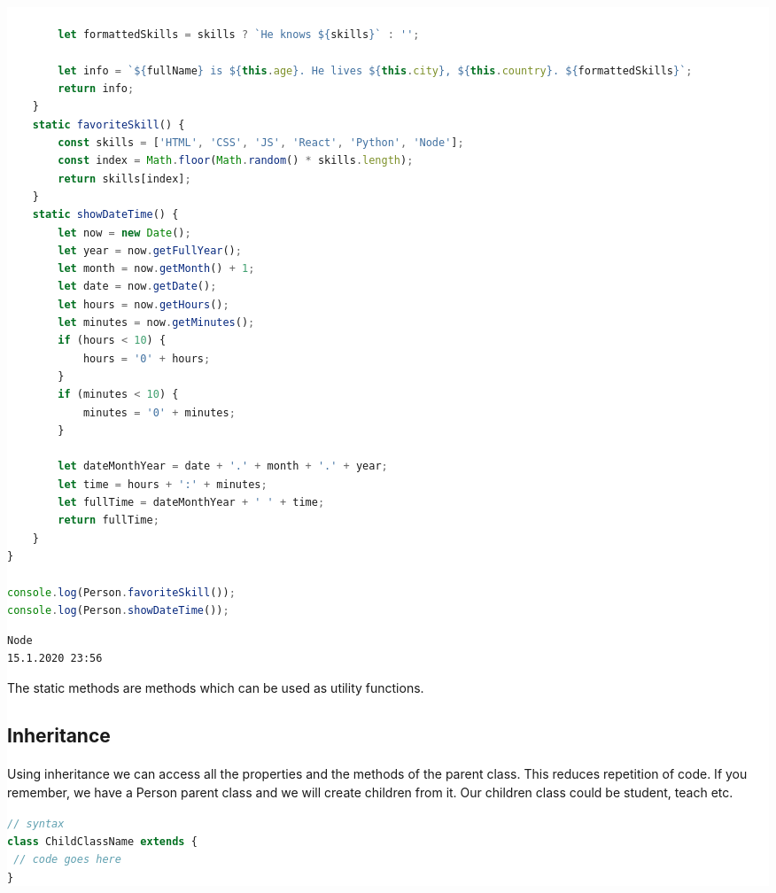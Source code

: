 ```js

        let formattedSkills = skills ? `He knows ${skills}` : '';

        let info = `${fullName} is ${this.age}. He lives ${this.city}, ${this.country}. ${formattedSkills}`;
        return info;
    }
    static favoriteSkill() {
        const skills = ['HTML', 'CSS', 'JS', 'React', 'Python', 'Node'];
        const index = Math.floor(Math.random() * skills.length);
        return skills[index];
    }
    static showDateTime() {
        let now = new Date();
        let year = now.getFullYear();
        let month = now.getMonth() + 1;
        let date = now.getDate();
        let hours = now.getHours();
        let minutes = now.getMinutes();
        if (hours < 10) {
            hours = '0' + hours;
        }
        if (minutes < 10) {
            minutes = '0' + minutes;
        }

        let dateMonthYear = date + '.' + month + '.' + year;
        let time = hours + ':' + minutes;
        let fullTime = dateMonthYear + ' ' + time;
        return fullTime;
    }
}

console.log(Person.favoriteSkill());
console.log(Person.showDateTime());
```

```sh
Node
15.1.2020 23:56
```

The static methods are methods which can be used as utility functions.

## Inheritance

Using inheritance we can access all the properties and the methods of the parent
class. This reduces repetition of code. If you remember, we have a Person parent
class and we will create children from it. Our children class could be student,
teach etc.

```js
// syntax
class ChildClassName extends {
 // code goes here
}
```

